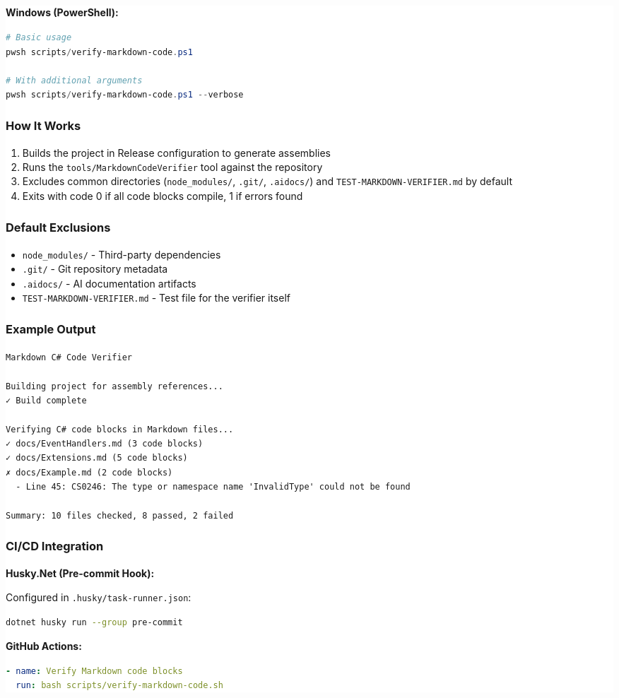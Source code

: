 **Windows (PowerShell):**
```powershell
# Basic usage
pwsh scripts/verify-markdown-code.ps1

# With additional arguments
pwsh scripts/verify-markdown-code.ps1 --verbose
```

### How It Works

1. Builds the project in Release configuration to generate assemblies
2. Runs the `tools/MarkdownCodeVerifier` tool against the repository
3. Excludes common directories (`node_modules/`, `.git/`, `.aidocs/`) and `TEST-MARKDOWN-VERIFIER.md` by default
4. Exits with code 0 if all code blocks compile, 1 if errors found

### Default Exclusions

- `node_modules/` - Third-party dependencies
- `.git/` - Git repository metadata
- `.aidocs/` - AI documentation artifacts
- `TEST-MARKDOWN-VERIFIER.md` - Test file for the verifier itself

### Example Output

```
Markdown C# Code Verifier

Building project for assembly references...
✓ Build complete

Verifying C# code blocks in Markdown files...
✓ docs/EventHandlers.md (3 code blocks)
✓ docs/Extensions.md (5 code blocks)
✗ docs/Example.md (2 code blocks)
  - Line 45: CS0246: The type or namespace name 'InvalidType' could not be found

Summary: 10 files checked, 8 passed, 2 failed
```

### CI/CD Integration

**Husky.Net (Pre-commit Hook):**

Configured in `.husky/task-runner.json`:
```bash
dotnet husky run --group pre-commit
```

**GitHub Actions:**

```yaml
- name: Verify Markdown code blocks
  run: bash scripts/verify-markdown-code.sh
```
